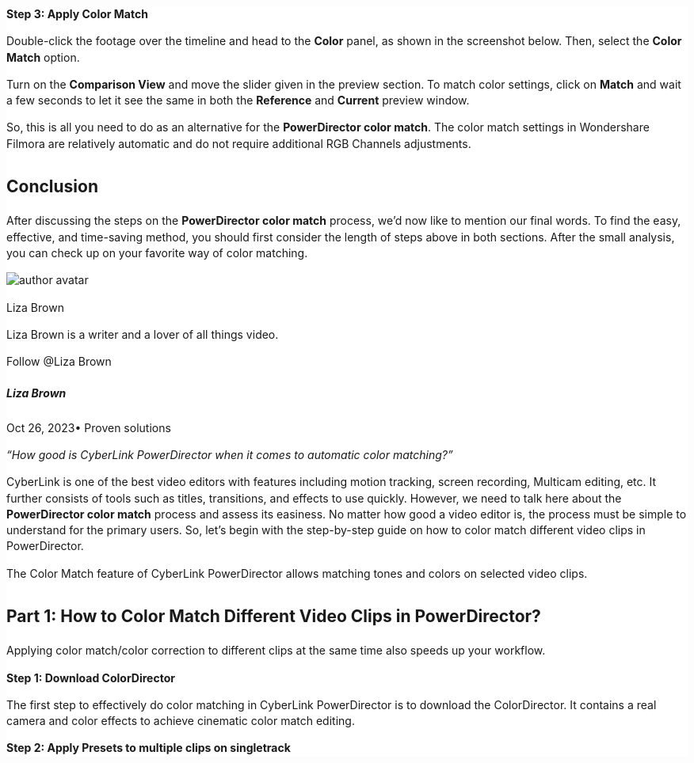 **Step 3: Apply Color Match**

Double-click the footage over the timeline and head to the **Color** panel, as shown in the screenshot below. Then, select the **Color Match** option.

Turn on the **Comparison View** and move the slider given in the preview section. To match color settings, click on **Match** and wait a few seconds to let it see the same in both the **Reference** and **Current** preview window.

So, this is all you need to do as an alternative for the **PowerDirector color match**. The color match settings in Wondershare Filmora are relatively automatic and do not require additional RGB Channels adjustments.

## Conclusion

After discussing the steps on the **PowerDirector color match** process, we’d now like to mention our final words. To find the easy, effective, and time-saving method, you should first consider the length of steps above in both sections. After the small analysis, you can check up on your favorite way of color matching.

![author avatar](https://lh5.googleusercontent.com/-AIMmjowaFs4/AAAAAAAAAAI/AAAAAAAAABc/Y5UmwDaI7HU/s250-c-k/photo.jpg)

Liza Brown

Liza Brown is a writer and a lover of all things video.

Follow @Liza Brown

##### Liza Brown

 Oct 26, 2023• Proven solutions

_“How good is CyberLink PowerDirector when it comes to automatic color matching?”_

CyberLink is one of the best video editors with features including motion tracking, screen recording, Multicam editing, etc. It further consists of tools such as titles, transitions, and effects to use quickly. However, we need to talk here about the **PowerDirector color match** process and assess its easiness. No matter how good a video editor is, the process must be simple to understand for the primary users. So, let’s begin with the step-by-step guide on how to color match different video clips in PowerDirector.

The Color Match feature of CyberLink PowerDirector allows matching tones and colors on selected video clips.

## Part 1: How to Color Match Different Video Clips in PowerDirector?

Applying color match/color correction to different clips at the same time also speeds up your workflow.

**Step 1: Download ColorDirector**

The first step to effectively do color matching in CyberLink PowerDirector is to download the ColorDirector. It contains a real camera and color effects to achieve cinematic color match editing.

**Step 2: Apply Presets to multiple clips on singletrack**
